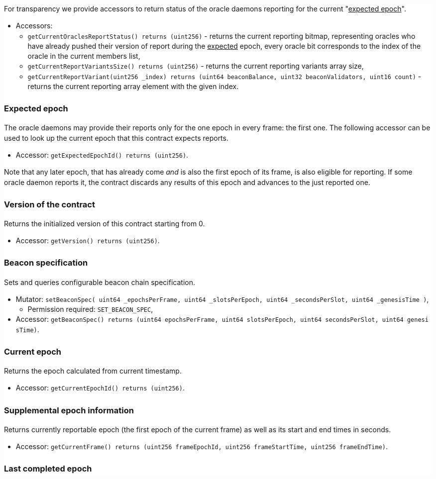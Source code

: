 For transparency we provide accessors to return status of the oracle daemons reporting for the
current "[expected epoch][3]".

- Accessors:
  - `getCurrentOraclesReportStatus() returns (uint256)` - returns the current reporting bitmap,
    representing oracles who have already pushed their version of report during the [expected][3]
    epoch, every oracle bit corresponds to the index of the oracle in the current members list,
  - `getCurrentReportVariantsSize() returns (uint256)` - returns the current reporting variants
    array size,
  - `getCurrentReportVariant(uint256 _index) returns (uint64 beaconBalance, uint32 beaconValidators, uint16 count)` - returns the current reporting array element with the given
    index.

### Expected epoch

The oracle daemons may provide their reports only for the one epoch in every frame: the first
one. The following accessor can be used to look up the current epoch that this contract expects
reports.

- Accessor: `getExpectedEpochId() returns (uint256)`.

Note that any later epoch, that has already come _and_ is also the first epoch of its frame, is
also eligible for reporting. If some oracle daemon reports it, the contract discards any results of
this epoch and advances to the just reported one.

### Version of the contract

Returns the initialized version of this contract starting from 0.

- Accessor: `getVersion() returns (uint256)`.

### Beacon specification

Sets and queries configurable beacon chain specification.

- Mutator: `setBeaconSpec( uint64 _epochsPerFrame, uint64 _slotsPerEpoch, uint64 _secondsPerSlot, uint64 _genesisTime )`,
  - Permission required: `SET_BEACON_SPEC`,
- Accessor: `getBeaconSpec() returns (uint64 epochsPerFrame, uint64 slotsPerEpoch, uint64 secondsPerSlot, uint64 genesisTime)`.

### Current epoch

Returns the epoch calculated from current timestamp.

- Accessor: `getCurrentEpochId() returns (uint256)`.

### Supplemental epoch information

Returns currently reportable epoch (the first epoch of the current frame) as well as its start and
end times in seconds.

- Accessor: `getCurrentFrame() returns (uint256 frameEpochId, uint256 frameStartTime, uint256 frameEndTime)`.

### Last completed epoch


[unstructured storage pattern]: https://blog.openzeppelin.com/upgradeability-using-unstructured-storage
[failing due to the block gas limit]: https://github.com/ConsenSys/smart-contract-best-practices/blob/8f99aef/docs/known_attacks.md#gas-limit-dos-on-a-contract-via-unbounded-operations
[1]: #sanity-check
[2]: #beacon-report-receiver
[3]: #expected-epoch